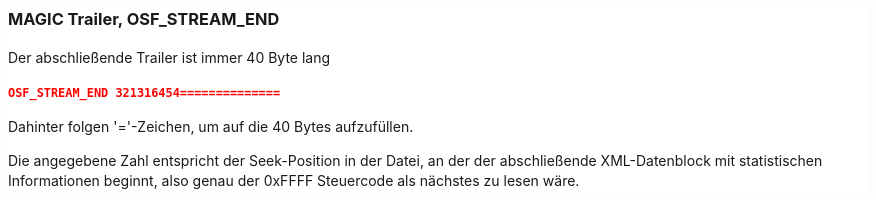 ### MAGIC Trailer, OSF_STREAM_END

Der abschließende Trailer ist immer 40 Byte lang

```json
OSF_STREAM_END 321316454==============
```

Dahinter folgen \'=\'-Zeichen, um auf die 40 Bytes aufzufüllen.

Die angegebene Zahl entspricht der Seek-Position in der Datei, an der
der abschließende XML-Datenblock mit statistischen Informationen
beginnt, also genau der 0xFFFF Steuercode als nächstes zu lesen wäre.